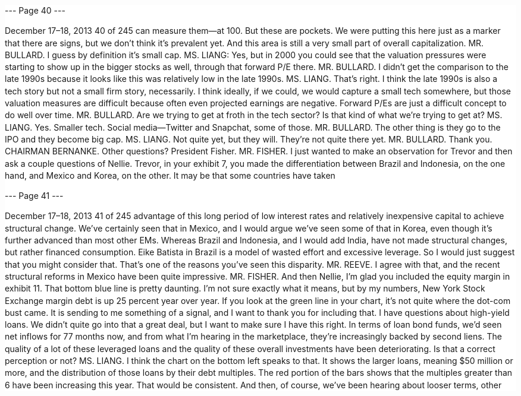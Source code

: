 --- Page 40 ---

December 17–18, 2013 40 of 245
can measure them—at 100. But these are pockets. We were putting this here just as a marker
that there are signs, but we don’t think it’s prevalent yet. And this area is still a very small part
of overall capitalization.
MR. BULLARD. I guess by definition it’s small cap.
MS. LIANG: Yes, but in 2000 you could see that the valuation pressures were starting to
show up in the bigger stocks as well, through that forward P/E there.
MR. BULLARD. I didn’t get the comparison to the late 1990s because it looks like this
was relatively low in the late 1990s.
MS. LIANG. That’s right. I think the late 1990s is also a tech story but not a small firm
story, necessarily. I think ideally, if we could, we would capture a small tech somewhere, but
those valuation measures are difficult because often even projected earnings are negative.
Forward P/Es are just a difficult concept to do well over time.
MR. BULLARD. Are we trying to get at froth in the tech sector? Is that kind of what
we’re trying to get at?
MS. LIANG. Yes. Smaller tech. Social media—Twitter and Snapchat, some of those.
MR. BULLARD. The other thing is they go to the IPO and they become big cap.
MS. LIANG. Not quite yet, but they will. They’re not quite there yet.
MR. BULLARD. Thank you.
CHAIRMAN BERNANKE. Other questions? President Fisher.
MR. FISHER. I just wanted to make an observation for Trevor and then ask a couple
questions of Nellie.
Trevor, in your exhibit 7, you made the differentiation between Brazil and Indonesia, on
the one hand, and Mexico and Korea, on the other. It may be that some countries have taken

--- Page 41 ---

December 17–18, 2013 41 of 245
advantage of this long period of low interest rates and relatively inexpensive capital to achieve
structural change. We’ve certainly seen that in Mexico, and I would argue we’ve seen some of
that in Korea, even though it’s further advanced than most other EMs. Whereas Brazil and
Indonesia, and I would add India, have not made structural changes, but rather financed
consumption. Eike Batista in Brazil is a model of wasted effort and excessive leverage. So I
would just suggest that you might consider that. That’s one of the reasons you’ve seen this
disparity.
MR. REEVE. I agree with that, and the recent structural reforms in Mexico have been
quite impressive.
MR. FISHER. And then Nellie, I’m glad you included the equity margin in exhibit 11.
That bottom blue line is pretty daunting. I’m not sure exactly what it means, but by my numbers,
New York Stock Exchange margin debt is up 25 percent year over year. If you look at the green
line in your chart, it’s not quite where the dot-com bust came. It is sending to me something of a
signal, and I want to thank you for including that.
I have questions about high-yield loans. We didn’t quite go into that a great deal, but I
want to make sure I have this right. In terms of loan bond funds, we’d seen net inflows for 77
months now, and from what I’m hearing in the marketplace, they’re increasingly backed by
second liens. The quality of a lot of these leveraged loans and the quality of these overall
investments have been deteriorating. Is that a correct perception or not?
MS. LIANG. I think the chart on the bottom left speaks to that. It shows the larger
loans, meaning $50 million or more, and the distribution of those loans by their debt multiples.
The red portion of the bars shows that the multiples greater than 6 have been increasing this year.
That would be consistent. And then, of course, we’ve been hearing about looser terms, other
